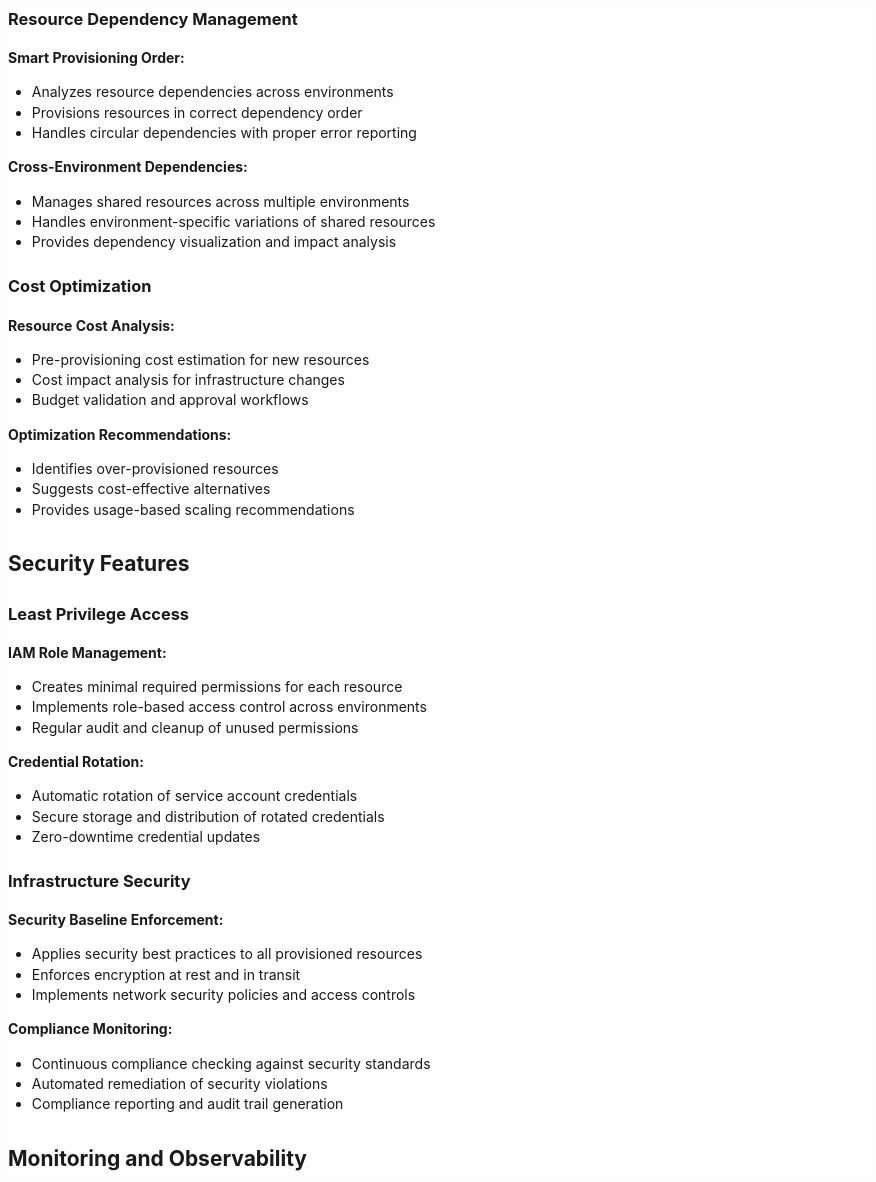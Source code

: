 ### Resource Dependency Management

**Smart Provisioning Order:**
- Analyzes resource dependencies across environments
- Provisions resources in correct dependency order
- Handles circular dependencies with proper error reporting

**Cross-Environment Dependencies:**
- Manages shared resources across multiple environments
- Handles environment-specific variations of shared resources
- Provides dependency visualization and impact analysis

### Cost Optimization

**Resource Cost Analysis:**
- Pre-provisioning cost estimation for new resources
- Cost impact analysis for infrastructure changes
- Budget validation and approval workflows

**Optimization Recommendations:**
- Identifies over-provisioned resources
- Suggests cost-effective alternatives
- Provides usage-based scaling recommendations

## Security Features

### Least Privilege Access

**IAM Role Management:**
- Creates minimal required permissions for each resource
- Implements role-based access control across environments
- Regular audit and cleanup of unused permissions

**Credential Rotation:**
- Automatic rotation of service account credentials
- Secure storage and distribution of rotated credentials
- Zero-downtime credential updates

### Infrastructure Security

**Security Baseline Enforcement:**
- Applies security best practices to all provisioned resources
- Enforces encryption at rest and in transit
- Implements network security policies and access controls

**Compliance Monitoring:**
- Continuous compliance checking against security standards
- Automated remediation of security violations
- Compliance reporting and audit trail generation

## Monitoring and Observability
